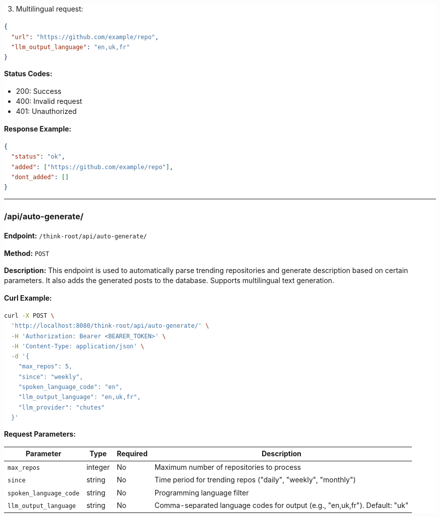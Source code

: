 3. Multilingual request:
```json
{
  "url": "https://github.com/example/repo",
  "llm_output_language": "en,uk,fr"
}
```

**Status Codes:**

- 200: Success
- 400: Invalid request
- 401: Unauthorized

**Response Example:**

```json
{
  "status": "ok",
  "added": ["https://github.com/example/repo"],
  "dont_added": []
}
```

---

### /api/auto-generate/

**Endpoint:** `/think-root/api/auto-generate/`

**Method:** `POST`

**Description:** This endpoint is used to automatically parse trending repositories and generate description based on certain parameters. It also adds the generated posts to the database. Supports multilingual text generation.

**Curl Example:**

```bash
curl -X POST \
  'http://localhost:8080/think-root/api/auto-generate/' \
  -H 'Authorization: Bearer <BEARER_TOKEN>' \
  -H 'Content-Type: application/json' \
  -d '{
    "max_repos": 5,
    "since": "weekly",
    "spoken_language_code": "en",
    "llm_output_language": "en,uk,fr",
    "llm_provider": "chutes"
  }'
```

**Request Parameters:**

| Parameter | Type | Required | Description |
|-----------|------|----------|-------------|
| `max_repos` | integer | No | Maximum number of repositories to process |
| `since` | string | No | Time period for trending repos ("daily", "weekly", "monthly") |
| `spoken_language_code` | string | No | Programming language filter |
| `llm_output_language` | string | No | Comma-separated language codes for output (e.g., "en,uk,fr"). Default: "uk" |
